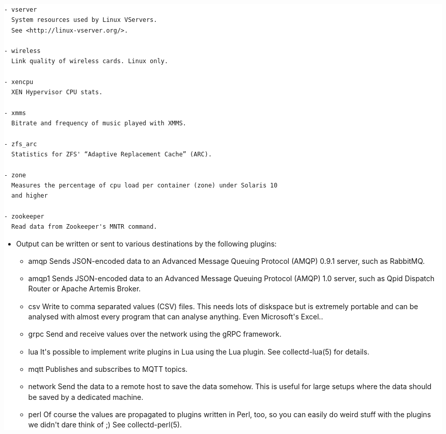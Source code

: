     - vserver
      System resources used by Linux VServers.
      See <http://linux-vserver.org/>.

    - wireless
      Link quality of wireless cards. Linux only.

    - xencpu
      XEN Hypervisor CPU stats.

    - xmms
      Bitrate and frequency of music played with XMMS.

    - zfs_arc
      Statistics for ZFS' “Adaptive Replacement Cache” (ARC).

    - zone
      Measures the percentage of cpu load per container (zone) under Solaris 10
      and higher

    - zookeeper
      Read data from Zookeeper's MNTR command.

  * Output can be written or sent to various destinations by the following
    plugins:

    - amqp
      Sends JSON-encoded data to an Advanced Message Queuing Protocol (AMQP)
      0.9.1 server, such as RabbitMQ.

    - amqp1
      Sends JSON-encoded data to an Advanced Message Queuing Protocol (AMQP)
      1.0 server, such as Qpid Dispatch Router or Apache Artemis Broker.

    - csv
      Write to comma separated values (CSV) files. This needs lots of
      diskspace but is extremely portable and can be analysed with almost
      every program that can analyse anything. Even Microsoft's Excel..

    - grpc
      Send and receive values over the network using the gRPC framework.

    - lua
      It's possible to implement write plugins in Lua using the Lua
      plugin. See collectd-lua(5) for details.

    - mqtt
      Publishes and subscribes to MQTT topics.

    - network
      Send the data to a remote host to save the data somehow. This is useful
      for large setups where the data should be saved by a dedicated machine.

    - perl
      Of course the values are propagated to plugins written in Perl, too, so
      you can easily do weird stuff with the plugins we didn't dare think of
      ;) See collectd-perl(5).
